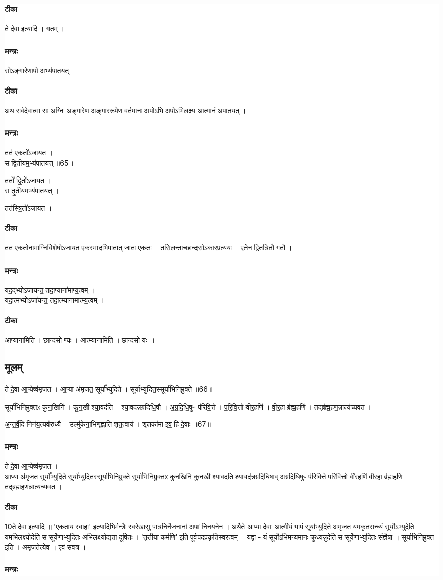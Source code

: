 #### टीका
ते देवा इत्यादि । गतम् ।
### मन्त्रः
सोऽङ्गा॑रेणा॒पो अ॒भ्य॑पातयत् ।

#### टीका
अथ सर्वदेवात्मा सः अग्निः अङ्गारेण अङ्गाररूपेण वर्तमानः अपोऽभि अपोऽभिलक्ष्य आत्मानं अपातयत् ।
### मन्त्रः
तत॑ एक॒तो॑ऽजायत ।  
स द्वि॒तीय॑म॒भ्य॑पातयत् ॥65॥

ततो᳚ द्वि॒तो॑ऽजायत ।  
स तृ॒तीय॑म॒भ्य॑पातयत् ।  

तत॑स्त्रि॒तो॑ऽजायत ।
#### टीका

तत एकतोनामाग्निविशेषोऽजायत एकस्मादभिपातात् जातः एकतः । तसिलन्ताच्छान्दसोऽकारप्रत्ययः । एतेन द्वितत्रितौ गतौ ।
### मन्त्रः

यद॒द्भ्योऽजा॑यन्त॒ तदा॒प्याना॑माप्य॒त्वम् ।  
यदा॒त्मभ्योऽजा॑यन्त॒ तदा॒त्म्याना॑मात्म्य॒त्वम् ।  
#### टीका
आप्यानामिति । छान्दसो ण्यः । आत्म्यानामिति । छान्दसो यः ॥
## मूलम्
ते दे॒वा आ॒प्येष्व॑मृजत ।
आ॒प्या अ॑मृजत॒ सूर्या᳚भ्युदिते ।
सूर्या᳚भ्युदित॒स्सूर्या॑भिनिम्रुक्ते ॥66॥  

सूर्या॑भिनिम्रुक्तᳵ कुन॒खिनि॑ ।
कु॒न॒खी श्या॒वद॑ति ।
श्या॒वद॑न्नग्रदिधि॒षौ ।
अ॒ग्र॒दि॒धि॒षुᳶ प॑रिवि॒त्ते ।
प॒रि॒वि॒त्तो वी॑र॒हणि॑ ।
वी॒र॒हा ब्र॑ह्म॒हणि॑ ।
तद्ब्र॑ह्म॒हण॒न्नात्य॑च्यवत ।

अ॒न्त॒र्वे॒दि निन॑य॒त्यव॑रुध्यै ।
उल्मु॑केना॒भिगृ॑ह्णाति शृत॒त्वाय॑ ।
शृ॒तका॑मा इव॒ हि दे॒वाः ॥67॥   
### मन्त्रः
ते दे॒वा आ॒प्येष्व॑मृजत ।  
आ॒प्या अ॑मृजत॒ सूर्या᳚भ्युदिते॒ सूर्या᳚भ्युदित॒स्सूर्या॑भिनिम्रुक्ते॒ सूर्या॑भिनिम्रुक्तᳵ कुन॒खिनि॑ कुन॒खी श्या॒वद॑ति श्या॒वद॑न्नग्रदिधि॒षाव् अग्रदिधि॒षुᳶ प॑रिवि॒त्ते  परिवि॒त्तो वी॑र॒हणि॑ वीर॒हा ब्र॑ह्म॒हणि॒ तद्ब्र॑ह्म॒हण॒न्नात्य॑च्यवत ।  

#### टीका
10ते देवा इत्यादि ॥ 'एकताय स्वाहा' इत्यादिभिर्मन्त्रैः स्वरेखासु पात्रनिर्नेजनानां अपां निनयनेन । अथैते आप्या देवाः आत्मीयं पापं सूर्याभ्युदिते अमृजत यमकृतसन्ध्यं सूर्योऽभ्युदेति यमभिलक्ष्योदेति स सूर्येणाभ्युदितः अभिलक्ष्योद्यता दूषितः । 'तृतीया कर्मणि' इति पूर्वपदप्रकृतिस्वरत्वम् । यद्वा - यं सूर्योऽभिमन्यमानः क्रुध्यन्नुदेति स सूर्येणाभ्युदितः संज्ञैषा । सूर्याभिनिम्रुक्त इति । अमृजतेत्येव । एवं सवत्र ।
### मन्त्रः
